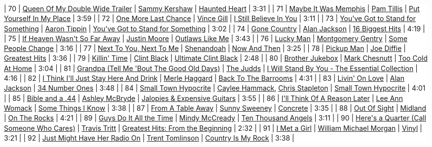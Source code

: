 | 70 | [Queen Of My Double Wide Trailer](https://open.spotify.com/track/3Wz9Fm9ZyhpaRGxMlSR5G4) | [Sammy Kershaw](https://open.spotify.com/artist/3tkZthBATD0S45hm1DmB2O) | [Haunted Heart](https://open.spotify.com/album/30ORdfQ1Movxqmpf3qkrMQ) | 3:31 |
| 71 | [Maybe It Was Memphis](https://open.spotify.com/track/3wjD3Ufjll7UKrEDPdGuX3) | [Pam Tillis](https://open.spotify.com/artist/1SX44N5qjWuFcCK8WTO0c6) | [Put Yourself In My Place](https://open.spotify.com/album/0zTzRgc57oSLwwErcfmMEz) | 3:59 |
| 72 | [One More Last Chance](https://open.spotify.com/track/2h5a6t9JFasqH5WJFPbmGL) | [Vince Gill](https://open.spotify.com/artist/3IhWQSrLj8EJjdvjFTpCyo) | [I Still Believe In You](https://open.spotify.com/album/6sp6iOY2DhnS0UAUbdZMfS) | 3:11 |
| 73 | [You've Got to Stand for Something](https://open.spotify.com/track/7s2NbKcFIJuEQumhvtHTAD) | [Aaron Tippin](https://open.spotify.com/artist/4XwKU420OWVk38vz1KvH3M) | [You've Got to Stand for Something](https://open.spotify.com/album/0NTPV5YssGexGoz1OzaVRt) | 3:02 |
| 74 | [Gone Country](https://open.spotify.com/track/1A0I5aiVZRwecRlbQcweBh) | [Alan Jackson](https://open.spotify.com/artist/4mxWe1mtYIYfP040G38yvS) | [16 Biggest Hits](https://open.spotify.com/album/07KOJyGSNCoYVoWZafFt5W) | 4:19 |
| 75 | [If Heaven Wasn't So Far Away](https://open.spotify.com/track/0aW7CSfoMBKBzLE7VerHyn) | [Justin Moore](https://open.spotify.com/artist/30e8DmahrEamvLbFRPdWmk) | [Outlaws Like Me](https://open.spotify.com/album/43WYprY30K1r0pbDmf3amq) | 3:43 |
| 76 | [Lucky Man](https://open.spotify.com/track/4GiXBCUF7H6YfNQsnBRIzl) | [Montgomery Gentry](https://open.spotify.com/artist/3bGXaFVQLASmDMdjjeJr8a) | [Some People Change](https://open.spotify.com/album/4VnDYciDlyoi7Y7E5K1l9m) | 3:16 |
| 77 | [Next To You, Next To Me](https://open.spotify.com/track/37KWffCdnLyHqvhugCQNM6) | [Shenandoah](https://open.spotify.com/artist/36eTeLNx8ErucrEyRm6JOo) | [Now And Then](https://open.spotify.com/album/53ggnni69yCjLQIboZCc3e) | 3:25 |
| 78 | [Pickup Man](https://open.spotify.com/track/3QvOV1QYPPre7gjppKyeON) | [Joe Diffie](https://open.spotify.com/artist/3THMgU4KdL7LlO5TEREs2g) | [Greatest Hits](https://open.spotify.com/album/6CUTxBQse7shPPF33yCRd0) | 3:36 |
| 79 | [Killin' Time](https://open.spotify.com/track/4H2TRR9FjnnIwxGnIt9stO) | [Clint Black](https://open.spotify.com/artist/3Ay15wt0QChT4Kapsuw5Jt) | [Ultimate Clint Black](https://open.spotify.com/album/3fsGT85qu4Jhvs9htCgygz) | 2:48 |
| 80 | [Brother Jukebox](https://open.spotify.com/track/1Ov6koHfZL43pGCDdfIoHf) | [Mark Chesnutt](https://open.spotify.com/artist/2cNV8vNe2fPFf6OfGOBbSS) | [Too Cold At Home](https://open.spotify.com/album/4AayO56uNmJLHcHtF0aTpA) | 3:04 |
| 81 | [Grandpa \(Tell Me 'Bout The Good Old Days\)](https://open.spotify.com/track/1KNNTdw7SzJ90p6RXq4kGE) | [The Judds](https://open.spotify.com/artist/7MSTO40bsb3DOJQT6xLsIc) | [I Will Stand By You \- The Essential Collection](https://open.spotify.com/album/3bKF0hgQ4aETX7Bb0bFQeM) | 4:16 |
| 82 | [I Think I'll Just Stay Here And Drink](https://open.spotify.com/track/3lX7epJ9xWICkf1YauHYgM) | [Merle Haggard](https://open.spotify.com/artist/2ptmyXoL7poH6Zq62h1QT9) | [Back To The Barrooms](https://open.spotify.com/album/3jq2yXUtI6kRQ296YpGFqj) | 4:31 |
| 83 | [Livin' On Love](https://open.spotify.com/track/26iYJEimPCE0ozDlpj0UFN) | [Alan Jackson](https://open.spotify.com/artist/4mxWe1mtYIYfP040G38yvS) | [34 Number Ones](https://open.spotify.com/album/26w8J2SKCxa80Bwq6G8ctN) | 3:48 |
| 84 | [Small Town Hypocrite](https://open.spotify.com/track/7Bpivl6q9y2FgSp1nr5MZ8) | [Caylee Hammack](https://open.spotify.com/artist/1ok6sI97SuTRNc7Hjj7Uj9), [Chris Stapleton](https://open.spotify.com/artist/4YLtscXsxbVgi031ovDDdh) | [Small Town Hypocrite](https://open.spotify.com/album/19Rq07L8SBNeIWRQqFLkiT) | 4:01 |
| 85 | [Bible and a .44](https://open.spotify.com/track/14Bn5n5iGEVMZN5nb9xUVF) | [Ashley McBryde](https://open.spotify.com/artist/371jpyGdoChzUASOIG2ECV) | [Jalopies & Expensive Guitars](https://open.spotify.com/album/2OVwF1wNT8lJgiYLhjFzKT) | 3:55 |
| 86 | [I'll Think Of A Reason Later](https://open.spotify.com/track/7ygWc80Ao1nhcV2D6Q3zPa) | [Lee Ann Womack](https://open.spotify.com/artist/738OS3zrCO782uDiUN9pet) | [Some Things I Know](https://open.spotify.com/album/2Wdl9EOvTg4l4AhEpYovw8) | 3:38 |
| 87 | [From A Table Away](https://open.spotify.com/track/6WTJj7qXOh0XonzXAHUqGG) | [Sunny Sweeney](https://open.spotify.com/artist/3uBMhKEXqr2UtRlx7Jn9LL) | [Concrete](https://open.spotify.com/album/5jmDjnNISgZCgJW9hZQHEB) | 3:35 |
| 88 | [Out Of Sight](https://open.spotify.com/track/5zRHjnfnJyahARo5ugxHgV) | [Midland](https://open.spotify.com/artist/1DTZRmlVZBxx2wRQBtx6yi) | [On The Rocks](https://open.spotify.com/album/5p5lKDY6Ag62f8HWfIFzQ0) | 4:21 |
| 89 | [Guys Do It All the Time](https://open.spotify.com/track/0uZRJmWi1TH3wrAN7hAbyF) | [Mindy McCready](https://open.spotify.com/artist/2uB5sjjJwj4kB6TrRGLYJO) | [Ten Thousand Angels](https://open.spotify.com/album/52a0Dg2pHH0RbwwVFYcl7F) | 3:11 |
| 90 | [Here's a Quarter \(Call Someone Who Cares\)](https://open.spotify.com/track/0RdMBceHhBJLqNjObk1NPP) | [Travis Tritt](https://open.spotify.com/artist/2M4Yt7oKGoYd0wqU44k4i2) | [Greatest Hits: From the Beginning](https://open.spotify.com/album/5pDzCS2g2oZueNkPr1S1Ey) | 2:32 |
| 91 | [I Met a Girl](https://open.spotify.com/track/4WtkYdCG4n80h08Ep5SmDI) | [William Michael Morgan](https://open.spotify.com/artist/03tfKFHhDoDqF73vCI3cxn) | [Vinyl](https://open.spotify.com/album/0g5rhDZDPOuaLlxCq0GZ2g) | 3:21 |
| 92 | [Just Might Have Her Radio On](https://open.spotify.com/track/0vnCEYbnzh4g8peFJ6ZqKm) | [Trent Tomlinson](https://open.spotify.com/artist/1Zn69emN3uZsF6YwCrkgYp) | [Country Is My Rock](https://open.spotify.com/album/1dMtfygDergsiS0sep6KDL) | 3:38 |